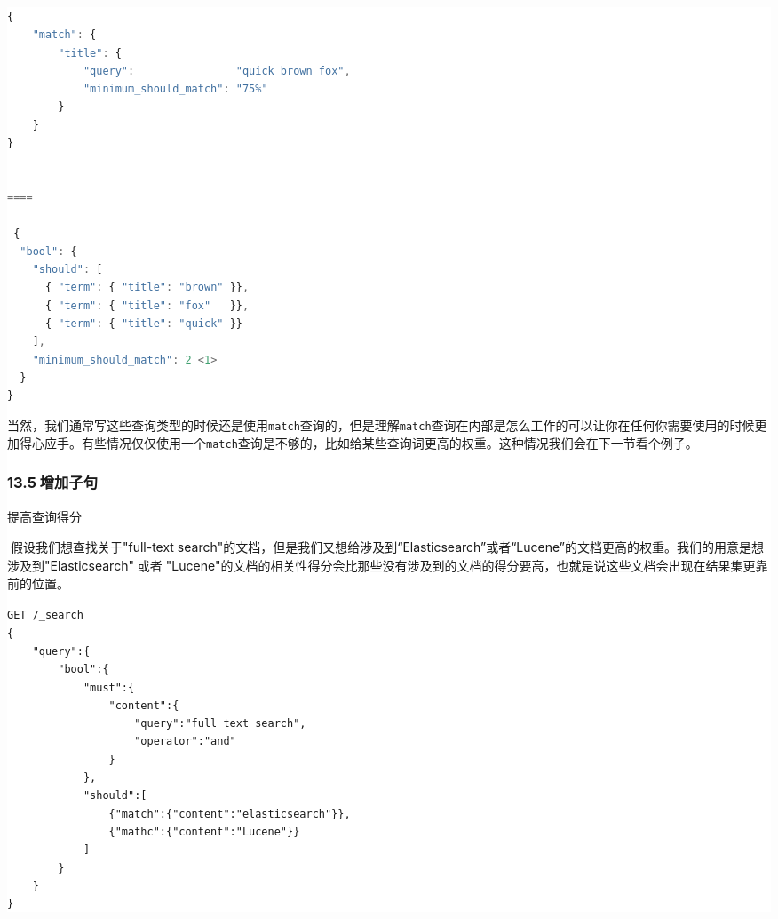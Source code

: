 
```Javascript
{
    "match": {
        "title": {
            "query":                "quick brown fox",
            "minimum_should_match": "75%"
        }
    }
}


====
    
 {
  "bool": {
    "should": [
      { "term": { "title": "brown" }},
      { "term": { "title": "fox"   }},
      { "term": { "title": "quick" }}
    ],
    "minimum_should_match": 2 <1>
  }
}   
```

​	当然，我们通常写这些查询类型的时候还是使用`match`查询的，但是理解`match`查询在内部是怎么工作的可以让你在任何你需要使用的时候更加得心应手。有些情况仅仅使用一个`match`查询是不够的，比如给某些查询词更高的权重。这种情况我们会在下一节看个例子。

### 13.5 增加子句

提高查询得分

​	假设我们想查找关于"full-text search"的文档，但是我们又想给涉及到“Elasticsearch”或者“Lucene”的文档更高的权重。我们的用意是想涉及到"Elasticsearch" 或者 "Lucene"的文档的相关性得分会比那些没有涉及到的文档的得分要高，也就是说这些文档会出现在结果集更靠前的位置。

```
GET /_search
{
	"query":{
		"bool":{
			"must":{
				"content":{
					"query":"full text search",
					"operator":"and"
				}
			},
			"should":[
				{"match":{"content":"elasticsearch"}},
				{"mathc":{"content":"Lucene"}}
			]
		}
	}
}
```
